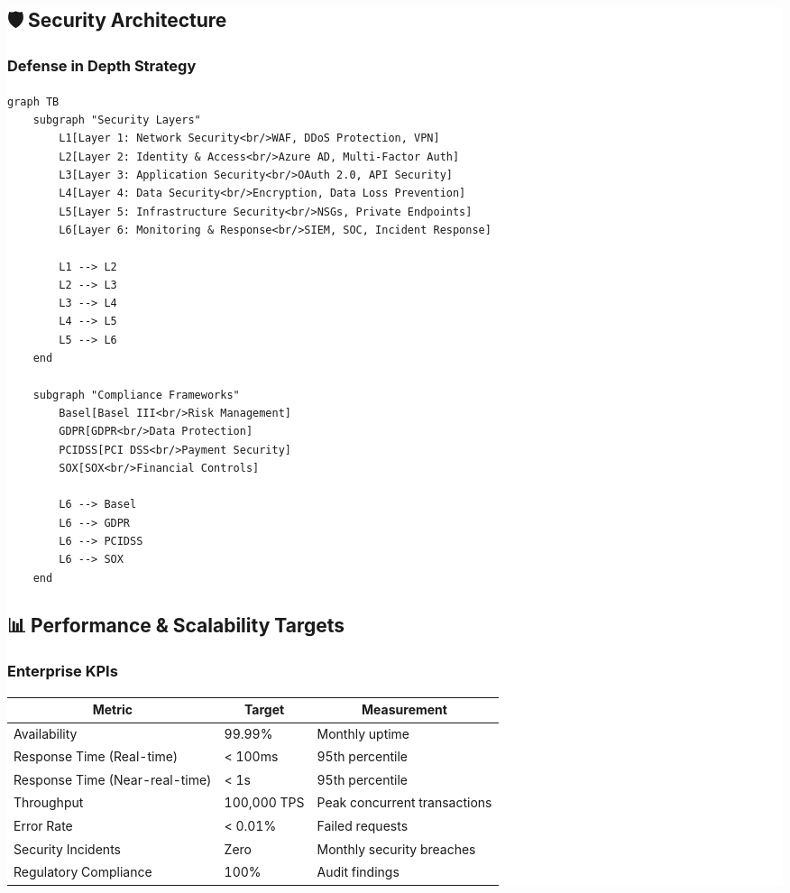 ## 🛡️ Security Architecture

### Defense in Depth Strategy

```mermaid
graph TB
    subgraph "Security Layers"
        L1[Layer 1: Network Security<br/>WAF, DDoS Protection, VPN]
        L2[Layer 2: Identity & Access<br/>Azure AD, Multi-Factor Auth]
        L3[Layer 3: Application Security<br/>OAuth 2.0, API Security]
        L4[Layer 4: Data Security<br/>Encryption, Data Loss Prevention]
        L5[Layer 5: Infrastructure Security<br/>NSGs, Private Endpoints]
        L6[Layer 6: Monitoring & Response<br/>SIEM, SOC, Incident Response]
        
        L1 --> L2
        L2 --> L3
        L3 --> L4
        L4 --> L5
        L5 --> L6
    end
    
    subgraph "Compliance Frameworks"
        Basel[Basel III<br/>Risk Management]
        GDPR[GDPR<br/>Data Protection]
        PCIDSS[PCI DSS<br/>Payment Security]
        SOX[SOX<br/>Financial Controls]
        
        L6 --> Basel
        L6 --> GDPR
        L6 --> PCIDSS
        L6 --> SOX
    end
```

## 📊 Performance & Scalability Targets

### Enterprise KPIs

| Metric | Target | Measurement |
|--------|--------|-------------|
| Availability | 99.99% | Monthly uptime |
| Response Time (Real-time) | < 100ms | 95th percentile |
| Response Time (Near-real-time) | < 1s | 95th percentile |
| Throughput | 100,000 TPS | Peak concurrent transactions |
| Error Rate | < 0.01% | Failed requests |
| Security Incidents | Zero | Monthly security breaches |
| Regulatory Compliance | 100% | Audit findings |
